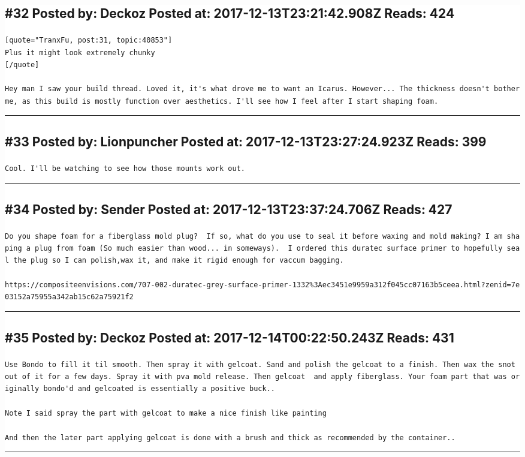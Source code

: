 ## \#32 Posted by: Deckoz Posted at: 2017-12-13T23:21:42.908Z Reads: 424

```
[quote="TranxFu, post:31, topic:40853"]
Plus it might look extremely chunky
[/quote]

Hey man I saw your build thread. Loved it, it's what drove me to want an Icarus. However... The thickness doesn't bother me, as this build is mostly function over aesthetics. I'll see how I feel after I start shaping foam.
```

---
## \#33 Posted by: Lionpuncher Posted at: 2017-12-13T23:27:24.923Z Reads: 399

```
Cool. I'll be watching to see how those mounts work out.
```

---
## \#34 Posted by: Sender Posted at: 2017-12-13T23:37:24.706Z Reads: 427

```
Do you shape foam for a fiberglass mold plug?  If so, what do you use to seal it before waxing and mold making? I am shaping a plug from foam (So much easier than wood... in someways).  I ordered this duratec surface primer to hopefully seal the plug so I can polish,wax it, and make it rigid enough for vaccum bagging. 

https://compositeenvisions.com/707-002-duratec-grey-surface-primer-1332%3Aec3451e9959a312f045cc07163b5ceea.html?zenid=7e03152a75955a342ab15c62a75921f2
```

---
## \#35 Posted by: Deckoz Posted at: 2017-12-14T00:22:50.243Z Reads: 431

```
Use Bondo to fill it til smooth. Then spray it with gelcoat. Sand and polish the gelcoat to a finish. Then wax the snot out of it for a few days. Spray it with pva mold release. Then gelcoat  and apply fiberglass. Your foam part that was originally bondo'd and gelcoated is essentially a positive buck..

Note I said spray the part with gelcoat to make a nice finish like painting

And then the later part applying gelcoat is done with a brush and thick as recommended by the container..
```

---